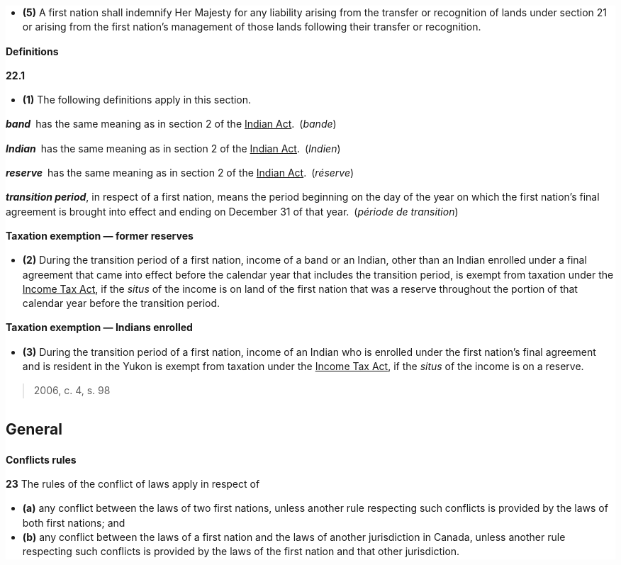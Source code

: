 - **(5)** A first nation shall indemnify Her Majesty for any liability arising from the transfer or recognition of lands under section 21 or arising from the first nation’s management of those lands following their transfer or recognition.




**Definitions**

**22.1** 

- **(1)** The following definitions apply in this section.

***band*** has the same meaning as in section 2 of the [Indian Act](/en/Acts/Revised%20Statutes%20of%20Canada/I/I-5.md). (*bande*)

***Indian*** has the same meaning as in section 2 of the [Indian Act](/en/Acts/Revised%20Statutes%20of%20Canada/I/I-5.md). (*Indien*)

***reserve*** has the same meaning as in section 2 of the [Indian Act](/en/Acts/Revised%20Statutes%20of%20Canada/I/I-5.md). (*réserve*)

***transition period***, in respect of a first nation, means the period beginning on the day of the year on which the first nation’s final agreement is brought into effect and ending on December 31 of that year. (*période de transition*)

**Taxation exemption — former reserves**

- **(2)** During the transition period of a first nation, income of a band or an Indian, other than an Indian enrolled under a final agreement that came into effect before the calendar year that includes the transition period, is exempt from taxation under the [Income Tax Act](/en/Acts/Statutes%20of%20Canada/1985/c.%201%20(5th%20Supp.).md), if the *situs* of the income is on land of the first nation that was a reserve throughout the portion of that calendar year before the transition period.

**Taxation exemption — Indians enrolled**

- **(3)** During the transition period of a first nation, income of an Indian who is enrolled under the first nation’s final agreement and is resident in the Yukon is exempt from taxation under the [Income Tax Act](/en/Acts/Statutes%20of%20Canada/1985/c.%201%20(5th%20Supp.).md), if the *situs* of the income is on a reserve.
> 2006, c. 4, s. 98





## General



**Conflicts rules**

**23** The rules of the conflict of laws apply in respect of
- **(a)** any conflict between the laws of two first nations, unless another rule respecting such conflicts is provided by the laws of both first nations; and
- **(b)** any conflict between the laws of a first nation and the laws of another jurisdiction in Canada, unless another rule respecting such conflicts is provided by the laws of the first nation and that other jurisdiction.




